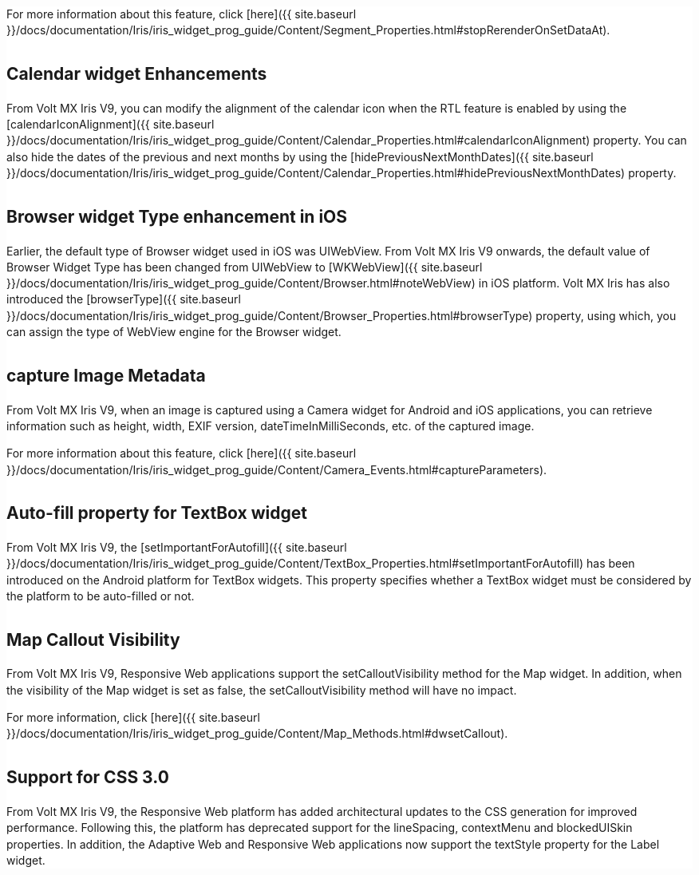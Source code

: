 For more information about this feature, click [here]({{ site.baseurl }}/docs/documentation/Iris/iris_widget_prog_guide/Content/Segment_Properties.html#stopRerenderOnSetDataAt).

Calendar widget Enhancements
----------------------------

From Volt MX Iris V9, you can modify the alignment of the calendar icon when the RTL feature is enabled by using the [calendarIconAlignment]({{ site.baseurl }}/docs/documentation/Iris/iris_widget_prog_guide/Content/Calendar_Properties.html#calendarIconAlignment) property. You can also hide the dates of the previous and next months by using the [hidePreviousNextMonthDates]({{ site.baseurl }}/docs/documentation/Iris/iris_widget_prog_guide/Content/Calendar_Properties.html#hidePreviousNextMonthDates) property.

Browser widget Type enhancement in iOS
--------------------------------------

Earlier, the default type of Browser widget used in iOS was UIWebView. From Volt MX Iris V9 onwards, the default value of Browser Widget Type has been changed from UIWebView to [WKWebView]({{ site.baseurl }}/docs/documentation/Iris/iris_widget_prog_guide/Content/Browser.html#noteWebView) in iOS platform. Volt MX Iris has also introduced the [browserType]({{ site.baseurl }}/docs/documentation/Iris/iris_widget_prog_guide/Content/Browser_Properties.html#browserType) property, using which, you can assign the type of WebView engine for the Browser widget.

capture Image Metadata
----------------------

From Volt MX Iris V9, when an image is captured using a Camera widget for Android and iOS applications, you can retrieve information such as height, width, EXIF version, dateTimeInMilliSeconds, etc. of the captured image.

For more information about this feature, click [here]({{ site.baseurl }}/docs/documentation/Iris/iris_widget_prog_guide/Content/Camera_Events.html#captureParameters).

Auto-fill property for TextBox widget
-------------------------------------

From Volt MX Iris V9, the [setImportantForAutofill]({{ site.baseurl }}/docs/documentation/Iris/iris_widget_prog_guide/Content/TextBox_Properties.html#setImportantForAutofill) has been introduced on the Android platform for TextBox widgets. This property specifies whether a TextBox widget must be considered by the platform to be auto-filled or not.

Map Callout Visibility
----------------------

From Volt MX Iris V9, Responsive Web applications support the setCalloutVisibility method for the Map widget. In addition, when the visibility of the Map widget is set as false, the setCalloutVisibility method will have no impact.

For more information, click [here]({{ site.baseurl }}/docs/documentation/Iris/iris_widget_prog_guide/Content/Map_Methods.html#dwsetCallout).

Support for CSS 3.0
-------------------

From Volt MX Iris V9, the Responsive Web platform has added architectural updates to the CSS generation for improved performance. Following this, the platform has deprecated support for the lineSpacing, contextMenu and blockedUISkin properties. In addition, the Adaptive Web and Responsive Web applications now support the textStyle property for the Label widget.
